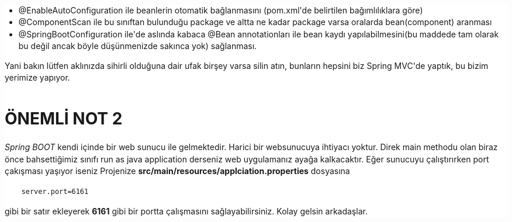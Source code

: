 * @EnableAutoConfiguration ile beanlerin otomatik bağlanmasını (pom.xml'de belirtilen bağımlılıklara göre)
* @ComponentScan ile bu sınıftan bulunduğu package ve altta ne kadar package varsa oralarda bean(component) aranması
* @SpringBootConfiguration ile'de aslında kabaca @Bean annotationları ile bean kaydı yapılabilmesini(bu maddede tam olarak bu değil ancak böyle düşünmenizde sakınca yok) sağlanması.

Yani bakın lütfen aklınızda sihirli olduğuna dair ufak birşey varsa silin atın, bunların hepsini biz Spring MVC'de yaptık, bu bizim yerimize yapıyor.

# ÖNEMLİ NOT 2
*Spring BOOT* kendi içinde bir web sunucu ile gelmektedir. Harici bir websunucuya ihtiyacı yoktur. Direk main methodu olan biraz önce bahsettiğimiz sınıfı run as java application derseniz web uygulamanız ayağa kalkacaktır. Eğer sunucuyu çalıştırırken port çakışması yaşıyor iseniz Projenize
**src/main/resources/applciation.properties** dosyasına

```	
    server.port=6161
```	    

gibi bir satır ekleyerek **6161** gibi bir portta çalışmasını sağlayabilirsiniz.
Kolay gelsin arkadaşlar.

